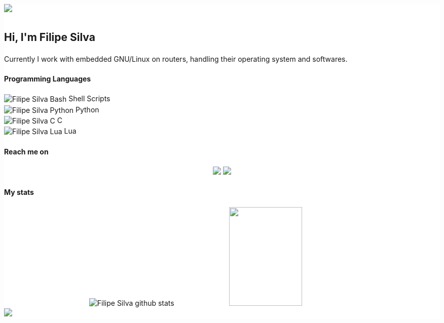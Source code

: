 <img width=100% src="https://capsule-render.vercel.app/api?type=waving&color=0091a4&height=120&section=header"/>

## Hi, I'm Filipe Silva
Currently I work with embedded GNU/Linux on routers, handling their operating system and softwares.

#### Programming Languages

<div>  
  <img align="center" alt="Filipe Silva Bash" height="30" width="40" src="https://raw.githubusercontent.com/devicons/devicon/master/icons/bash/bash-original.svg"> Shell Scripts</br>
  <img align="center" alt="Filipe Silva Python" height="30" width="40" src="https://raw.githubusercontent.com/devicons/devicon/master/icons/python/python-original.svg"> Python </br>
  <img align="center" alt="Filipe Silva C" height="30" width="40" src="https://raw.githubusercontent.com/devicons/devicon/master/icons/c/c-original.svg"> C </br>
  <img align="center" alt="Filipe Silva Lua" height="30" width="40" src="https://raw.githubusercontent.com/devicons/devicon/master/icons/lua/lua-original.svg"> Lua </br>
</div>
  
#### Reach me on
 
<div align="center"> 
  <a href = "mailto:filipe.ufsc@gmail.com"><img src="https://img.shields.io/badge/-Gmail-%23333?style=for-the-badge&logo=gmail&logoColor=white" target="_blank"></a>
  <a href="https://www.linkedin.com/in/silva--filipe" target="_blank"><img src="https://img.shields.io/badge/-LinkedIn-%230077B5?style=for-the-badge&logo=linkedin&logoColor=white" target="_blank"></a> 
</div>  

#### My stats
<div align="center">  
  <img width="49%" height="195px" src="https://github-readme-stats.vercel.app/api?username=FilipeOSilva&show_icons=true&count_private=true&hide_border=true&title_color=0091a4&icon_color=0091a4&text_color=00d1d9&bg_color=001117" alt="Filipe Silva github stats" /> 
  <img width="41%" height="195px" src="https://github-readme-stats.vercel.app/api/top-langs/?username=FilipeOSilva&layout=compact&hide_border=true&title_color=0091a4&text_color=0091a4&bg_color=001117" />
</div>


</div>
<img width=100% src="https://capsule-render.vercel.app/api?type=waving&color=0091a4&height=120&section=footer"/>
